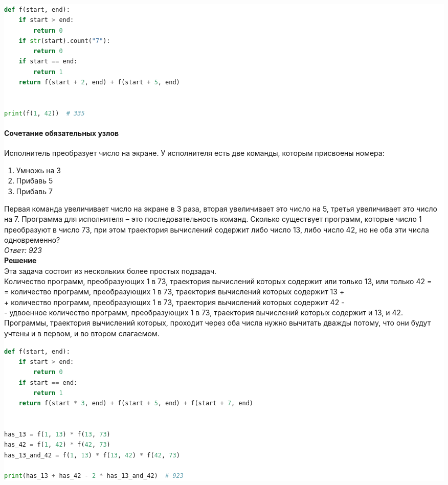 ```python
def f(start, end):
    if start > end:
        return 0
    if str(start).count("7"):
        return 0
    if start == end:
        return 1
    return f(start + 2, end) + f(start + 5, end)


print(f(1, 42))  # 335
```

#### Сочетание обязательных узлов

Исполнитель преобразует число на экране.
У исполнителя есть две команды, которым присвоены номера:

1. Умножь на 3
2. Прибавь 5
3. Прибавь 7

Первая команда увеличивает число на экране в 3 раза, вторая увеличивает это число на 5, третья увеличивает это число на 7. Программа для исполнителя – это последовательность команд.
Сколько существует программ, которые число 1 преобразуют в число 73, при этом траектория вычислений содержит либо число 13, либо число 42, но не оба эти числа одновременно?  
_Ответ: 923_  
**Решение**  
Эта задача состоит из нескольких более простых подзадач.  
Количество программ, преобразующих 1 в 73, траектория вычислений которых содержит или только 13, или только 42 =  
= количество программ, преобразующих 1 в 73, траектория вычислений которых содержит 13 +  
\+ количество программ, преобразующих 1 в 73, траектория вычислений которых содержит 42 -  
\- удвоенное количество программ, преобразующих 1 в 73, траектория вычислений которых содержит и 13, и 42.  
Программы, траектория вычислений которых, проходит через оба числа нужно вычитать дважды потому, что они будут учтены и в первом, и во втором слагаемом.

```python
def f(start, end):
    if start > end:
        return 0
    if start == end:
        return 1
    return f(start * 3, end) + f(start + 5, end) + f(start + 7, end)


has_13 = f(1, 13) * f(13, 73)
has_42 = f(1, 42) * f(42, 73)
has_13_and_42 = f(1, 13) * f(13, 42) * f(42, 73)

print(has_13 + has_42 - 2 * has_13_and_42)  # 923
```
